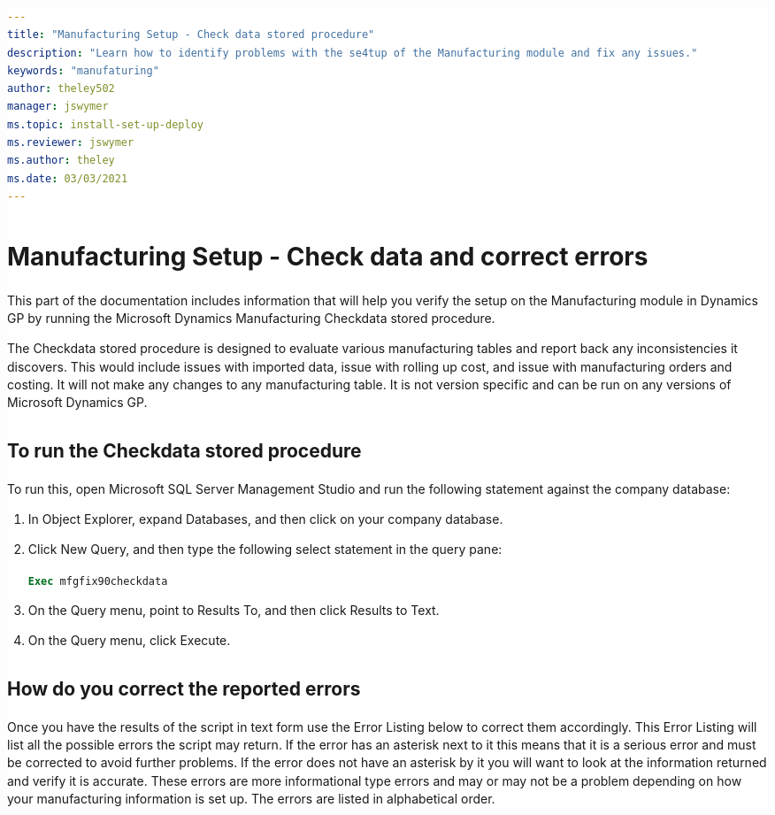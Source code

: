 ```yaml
---
title: "Manufacturing Setup - Check data stored procedure"
description: "Learn how to identify problems with the se4tup of the Manufacturing module and fix any issues."
keywords: "manufaturing"
author: theley502
manager: jswymer
ms.topic: install-set-up-deploy
ms.reviewer: jswymer
ms.author: theley
ms.date: 03/03/2021
---
```


# Manufacturing Setup - Check data and correct errors

This part of the documentation includes information that will help you verify the setup on the  Manufacturing module in Dynamics GP by running the Microsoft Dynamics Manufacturing Checkdata stored procedure.

The Checkdata stored procedure is designed to evaluate various manufacturing tables and report back any inconsistencies it discovers.  This would include issues with imported data, issue with rolling up cost, and issue with manufacturing orders and costing.  It will not make any changes to any manufacturing table.  It is not version specific and can be run on any versions of Microsoft Dynamics GP.

## To run the Checkdata stored procedure

To run this, open Microsoft SQL Server Management Studio and run the following statement against the company database:

1. In Object Explorer, expand Databases, and then click on your company database.  
2. Click New Query, and then type the following select statement in the query pane:

    ```sql
    Exec mfgfix90checkdata
    ```

3. On the Query menu, point to Results To, and then click Results to Text.
4. On the Query menu, click Execute.

## How do you correct the reported errors

Once you have the results of the script in text form use the Error Listing below to correct them accordingly.  This Error Listing will list all the possible errors the script may return.  If the error has an asterisk next to it this means that it is a serious error and must be corrected to avoid further problems.  If the error does not have an asterisk by it you will want to look at the information returned and verify it is accurate.  These errors are more informational type errors and may or may not be a problem depending on how your manufacturing information is set up.  The errors are listed in alphabetical order.  
